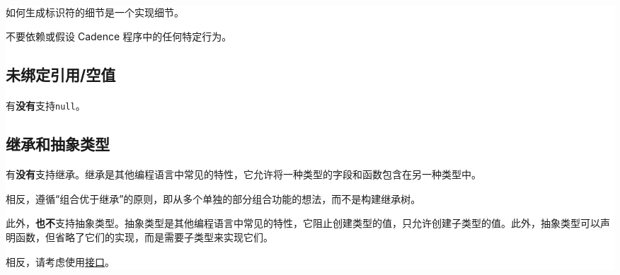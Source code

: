如何生成标识符的细节是一个实现细节。

不要依赖或假设 Cadence 程序中的任何特定行为。

## 未绑定引用/空值

有**没有**支持`null`。

## 继承和抽象类型

有**没有**支持继承。继承是其他编程语言中常见的特性，它允许将一种类型的字段和函数包含在另一种类型中。

相反，遵循“组合优于继承”的原则，即从多个单独的部分组合功能的想法，而不是构建继承树。

此外，**也不**支持抽象类型。抽象类型是其他编程语言中常见的特性，它阻止创建类型的值，只允许创建子类型的值。此外，抽象类型可以声明函数，但省略了它们的实现，而是需要子类型来实现它们。

相反，请考虑使用[接口](https://docs.onflow.org/cadence/language/interfaces)。